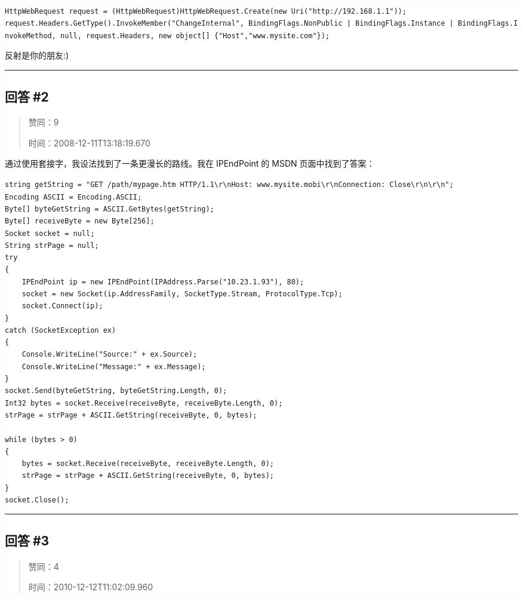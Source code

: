 ```
HttpWebRequest request = (HttpWebRequest)HttpWebRequest.Create(new Uri("http://192.168.1.1"));
request.Headers.GetType().InvokeMember("ChangeInternal", BindingFlags.NonPublic | BindingFlags.Instance | BindingFlags.InvokeMethod, null, request.Headers, new object[] {"Host","www.mysite.com"}); 
```

反射是你的朋友:)

* * *

## 回答 #2

> 赞同：9
> 
> 时间：2008-12-11T13:18:19.670

通过使用套接字，我设法找到了一条更漫长的路线。我在 IPEndPoint 的 MSDN 页面中找到了答案：

```
string getString = "GET /path/mypage.htm HTTP/1.1\r\nHost: www.mysite.mobi\r\nConnection: Close\r\n\r\n";
Encoding ASCII = Encoding.ASCII;
Byte[] byteGetString = ASCII.GetBytes(getString);
Byte[] receiveByte = new Byte[256];
Socket socket = null;
String strPage = null;
try
{
    IPEndPoint ip = new IPEndPoint(IPAddress.Parse("10.23.1.93"), 80);
    socket = new Socket(ip.AddressFamily, SocketType.Stream, ProtocolType.Tcp);
    socket.Connect(ip);
}
catch (SocketException ex)
{
    Console.WriteLine("Source:" + ex.Source);
    Console.WriteLine("Message:" + ex.Message);
}
socket.Send(byteGetString, byteGetString.Length, 0);
Int32 bytes = socket.Receive(receiveByte, receiveByte.Length, 0);
strPage = strPage + ASCII.GetString(receiveByte, 0, bytes);

while (bytes > 0)
{
    bytes = socket.Receive(receiveByte, receiveByte.Length, 0);
    strPage = strPage + ASCII.GetString(receiveByte, 0, bytes);
}
socket.Close(); 
```

* * *

## 回答 #3

> 赞同：4
> 
> 时间：2010-12-12T11:02:09.960
